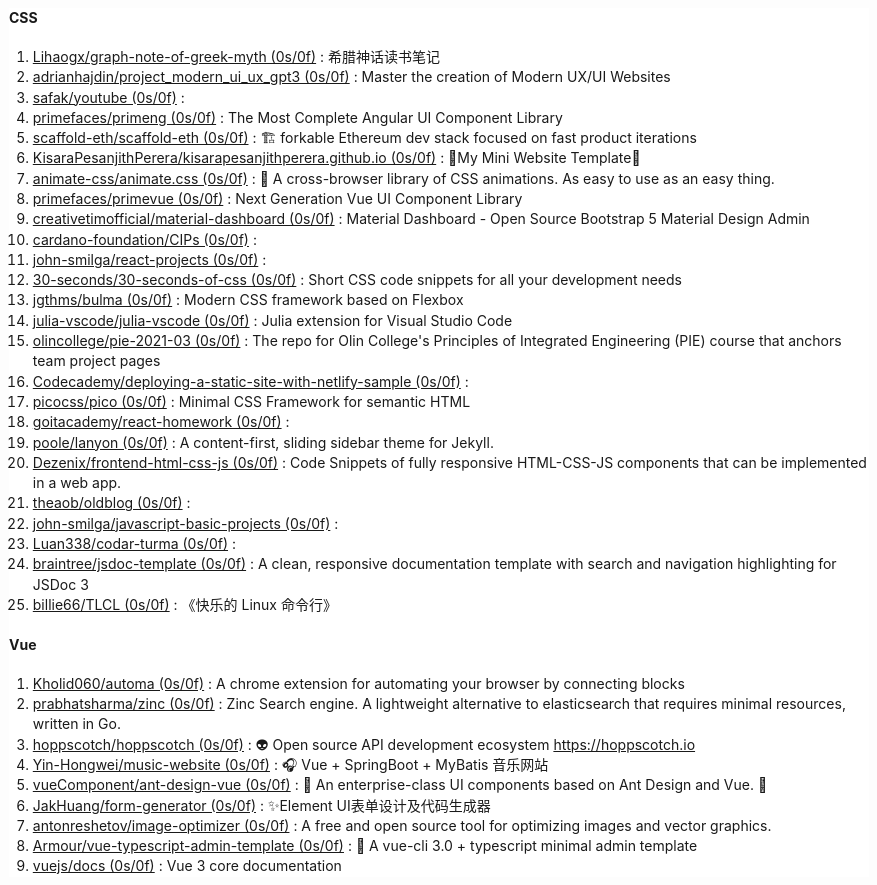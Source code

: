 #### CSS
1. [Lihaogx/graph-note-of-greek-myth (0s/0f)](https://github.com/Lihaogx/graph-note-of-greek-myth) : 希腊神话读书笔记
2. [adrianhajdin/project_modern_ui_ux_gpt3 (0s/0f)](https://github.com/adrianhajdin/project_modern_ui_ux_gpt3) : Master the creation of Modern UX/UI Websites
3. [safak/youtube (0s/0f)](https://github.com/safak/youtube) : 
4. [primefaces/primeng (0s/0f)](https://github.com/primefaces/primeng) : The Most Complete Angular UI Component Library
5. [scaffold-eth/scaffold-eth (0s/0f)](https://github.com/scaffold-eth/scaffold-eth) : 🏗 forkable Ethereum dev stack focused on fast product iterations
6. [KisaraPesanjithPerera/kisarapesanjithperera.github.io (0s/0f)](https://github.com/KisaraPesanjithPerera/kisarapesanjithperera.github.io) : 🧿My Mini Website Template👻
7. [animate-css/animate.css (0s/0f)](https://github.com/animate-css/animate.css) : 🍿 A cross-browser library of CSS animations. As easy to use as an easy thing.
8. [primefaces/primevue (0s/0f)](https://github.com/primefaces/primevue) : Next Generation Vue UI Component Library
9. [creativetimofficial/material-dashboard (0s/0f)](https://github.com/creativetimofficial/material-dashboard) : Material Dashboard - Open Source Bootstrap 5 Material Design Admin
10. [cardano-foundation/CIPs (0s/0f)](https://github.com/cardano-foundation/CIPs) : 
11. [john-smilga/react-projects (0s/0f)](https://github.com/john-smilga/react-projects) : 
12. [30-seconds/30-seconds-of-css (0s/0f)](https://github.com/30-seconds/30-seconds-of-css) : Short CSS code snippets for all your development needs
13. [jgthms/bulma (0s/0f)](https://github.com/jgthms/bulma) : Modern CSS framework based on Flexbox
14. [julia-vscode/julia-vscode (0s/0f)](https://github.com/julia-vscode/julia-vscode) : Julia extension for Visual Studio Code
15. [olincollege/pie-2021-03 (0s/0f)](https://github.com/olincollege/pie-2021-03) : The repo for Olin College's Principles of Integrated Engineering (PIE) course that anchors team project pages
16. [Codecademy/deploying-a-static-site-with-netlify-sample (0s/0f)](https://github.com/Codecademy/deploying-a-static-site-with-netlify-sample) : 
17. [picocss/pico (0s/0f)](https://github.com/picocss/pico) : Minimal CSS Framework for semantic HTML
18. [goitacademy/react-homework (0s/0f)](https://github.com/goitacademy/react-homework) : 
19. [poole/lanyon (0s/0f)](https://github.com/poole/lanyon) : A content-first, sliding sidebar theme for Jekyll.
20. [Dezenix/frontend-html-css-js (0s/0f)](https://github.com/Dezenix/frontend-html-css-js) : Code Snippets of fully responsive HTML-CSS-JS components that can be implemented in a web app.
21. [theaob/oldblog (0s/0f)](https://github.com/theaob/oldblog) : 
22. [john-smilga/javascript-basic-projects (0s/0f)](https://github.com/john-smilga/javascript-basic-projects) : 
23. [Luan338/codar-turma (0s/0f)](https://github.com/Luan338/codar-turma) : 
24. [braintree/jsdoc-template (0s/0f)](https://github.com/braintree/jsdoc-template) : A clean, responsive documentation template with search and navigation highlighting for JSDoc 3
25. [billie66/TLCL (0s/0f)](https://github.com/billie66/TLCL) : 《快乐的 Linux 命令行》

#### Vue
1. [Kholid060/automa (0s/0f)](https://github.com/Kholid060/automa) : A chrome extension for automating your browser by connecting blocks
2. [prabhatsharma/zinc (0s/0f)](https://github.com/prabhatsharma/zinc) : Zinc Search engine. A lightweight alternative to elasticsearch that requires minimal resources, written in Go.
3. [hoppscotch/hoppscotch (0s/0f)](https://github.com/hoppscotch/hoppscotch) : 👽 Open source API development ecosystem https://hoppscotch.io
4. [Yin-Hongwei/music-website (0s/0f)](https://github.com/Yin-Hongwei/music-website) : 🎧 Vue + SpringBoot + MyBatis 音乐网站
5. [vueComponent/ant-design-vue (0s/0f)](https://github.com/vueComponent/ant-design-vue) : 🌈 An enterprise-class UI components based on Ant Design and Vue. 🐜
6. [JakHuang/form-generator (0s/0f)](https://github.com/JakHuang/form-generator) : ✨Element UI表单设计及代码生成器
7. [antonreshetov/image-optimizer (0s/0f)](https://github.com/antonreshetov/image-optimizer) : A free and open source tool for optimizing images and vector graphics.
8. [Armour/vue-typescript-admin-template (0s/0f)](https://github.com/Armour/vue-typescript-admin-template) : 🖖 A vue-cli 3.0 + typescript minimal admin template
9. [vuejs/docs (0s/0f)](https://github.com/vuejs/docs) : Vue 3 core documentation
